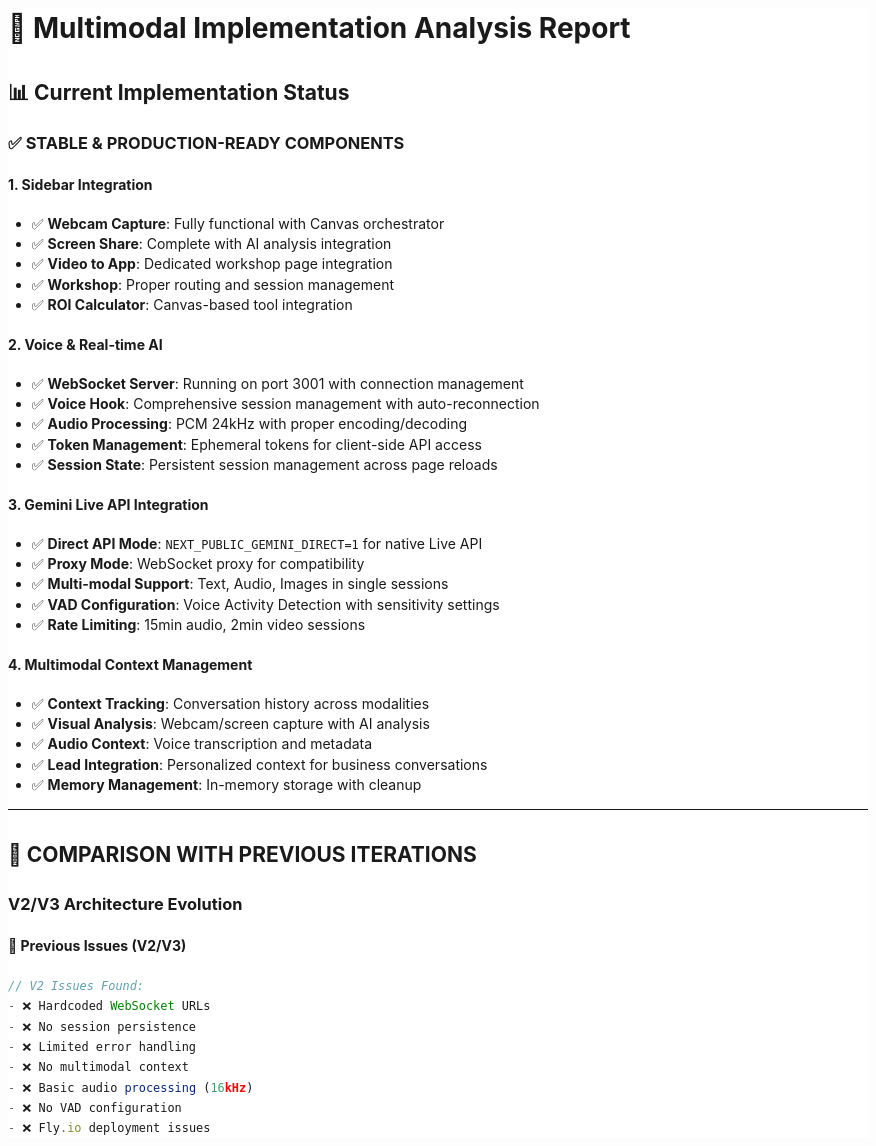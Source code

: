 # 🎥 Multimodal Implementation Analysis Report

## 📊 Current Implementation Status

### ✅ **STABLE & PRODUCTION-READY COMPONENTS**

#### **1. Sidebar Integration**
- ✅ **Webcam Capture**: Fully functional with Canvas orchestrator
- ✅ **Screen Share**: Complete with AI analysis integration
- ✅ **Video to App**: Dedicated workshop page integration
- ✅ **Workshop**: Proper routing and session management
- ✅ **ROI Calculator**: Canvas-based tool integration

#### **2. Voice & Real-time AI**
- ✅ **WebSocket Server**: Running on port 3001 with connection management
- ✅ **Voice Hook**: Comprehensive session management with auto-reconnection
- ✅ **Audio Processing**: PCM 24kHz with proper encoding/decoding
- ✅ **Token Management**: Ephemeral tokens for client-side API access
- ✅ **Session State**: Persistent session management across page reloads

#### **3. Gemini Live API Integration**
- ✅ **Direct API Mode**: `NEXT_PUBLIC_GEMINI_DIRECT=1` for native Live API
- ✅ **Proxy Mode**: WebSocket proxy for compatibility
- ✅ **Multi-modal Support**: Text, Audio, Images in single sessions
- ✅ **VAD Configuration**: Voice Activity Detection with sensitivity settings
- ✅ **Rate Limiting**: 15min audio, 2min video sessions

#### **4. Multimodal Context Management**
- ✅ **Context Tracking**: Conversation history across modalities
- ✅ **Visual Analysis**: Webcam/screen capture with AI analysis
- ✅ **Audio Context**: Voice transcription and metadata
- ✅ **Lead Integration**: Personalized context for business conversations
- ✅ **Memory Management**: In-memory storage with cleanup

---

## 🔄 **COMPARISON WITH PREVIOUS ITERATIONS**

### **V2/V3 Architecture Evolution**

#### **🐛 Previous Issues (V2/V3)**
```typescript
// V2 Issues Found:
- ❌ Hardcoded WebSocket URLs
- ❌ No session persistence
- ❌ Limited error handling
- ❌ No multimodal context
- ❌ Basic audio processing (16kHz)
- ❌ No VAD configuration
- ❌ Fly.io deployment issues
```
